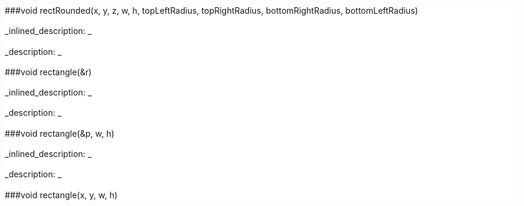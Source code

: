 


###void rectRounded(x, y, z, w, h, topLeftRadius, topRightRadius, bottomRightRadius, bottomLeftRadius)



_inlined_description: _









_description: _










###void rectangle(&r)



_inlined_description: _









_description: _










###void rectangle(&p, w, h)



_inlined_description: _









_description: _










###void rectangle(x, y, w, h)



